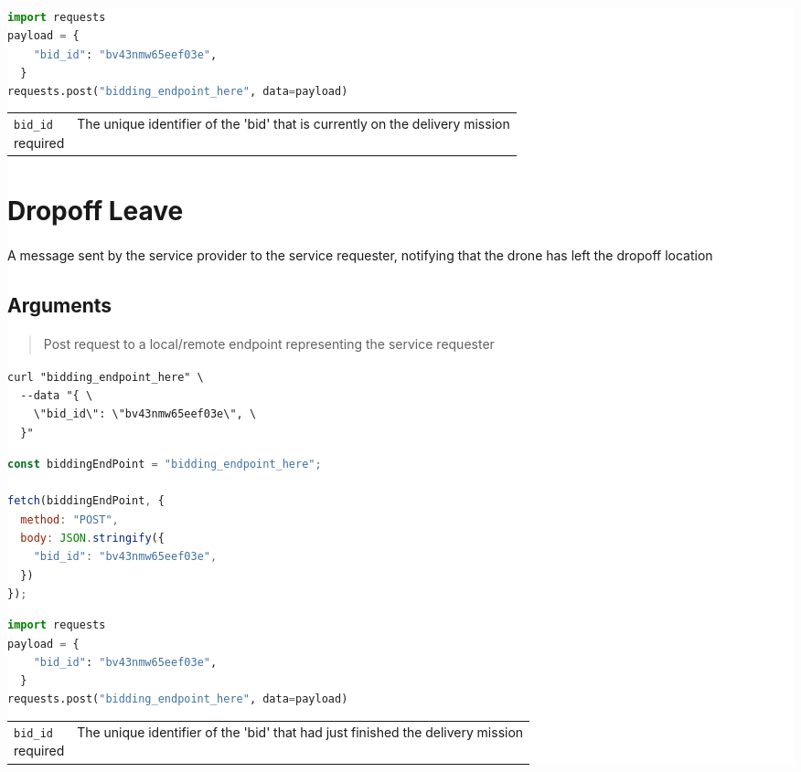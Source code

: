 ```python
import requests
payload = {
    "bid_id": "bv43nmw65eef03e",
  }
requests.post("bidding_endpoint_here", data=payload)
```

<table class="arguments">
  <tr>
    <td>
      <code class="field">bid_id</code>
      <div class="type required">required</div>
    </td>
    <td>The unique identifier of the 'bid' that is currently on the delivery mission</td>
  </tr>
</table>

# Dropoff Leave

A message sent by the service provider to the service requester, notifying that the drone has left the dropoff location

## Arguments

> Post request to a local/remote endpoint representing the service requester

```shell
curl "bidding_endpoint_here" \
  --data "{ \
    \"bid_id\": \"bv43nmw65eef03e\", \
  }"
```

```javascript
const biddingEndPoint = "bidding_endpoint_here";

fetch(biddingEndPoint, {
  method: "POST",
  body: JSON.stringify({
    "bid_id": "bv43nmw65eef03e",
  })
});
```

```python
import requests
payload = {
    "bid_id": "bv43nmw65eef03e",
  }
requests.post("bidding_endpoint_here", data=payload)
```

<table class="arguments">
  <tr>
    <td>
      <code class="field">bid_id</code>
      <div class="type required">required</div>
    </td>
    <td>The unique identifier of the 'bid' that had just finished the delivery mission</td>
  </tr>
</table>
